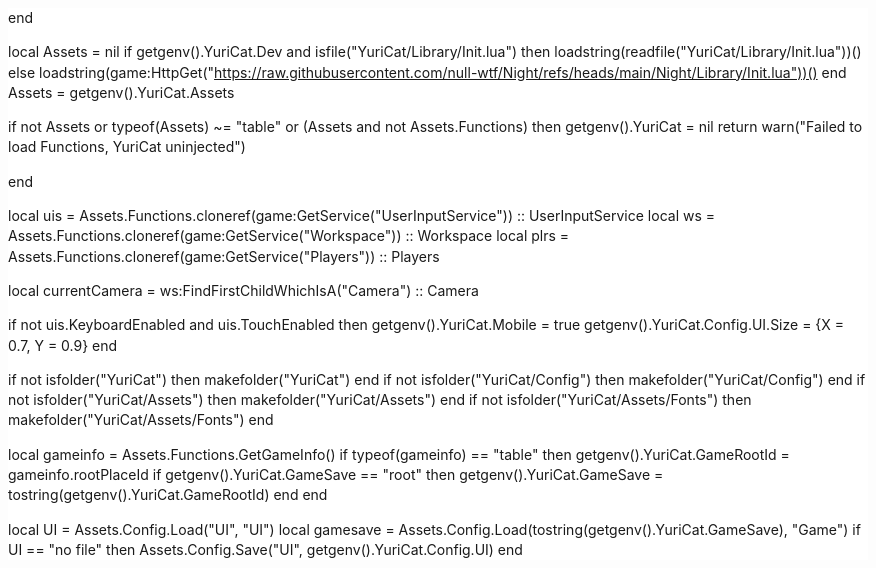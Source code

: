 end



local Assets = nil
if getgenv().YuriCat.Dev and isfile("YuriCat/Library/Init.lua") then
    loadstring(readfile("YuriCat/Library/Init.lua"))()
else
    loadstring(game:HttpGet("https://raw.githubusercontent.com/null-wtf/Night/refs/heads/main/Night/Library/Init.lua"))()
end
Assets = getgenv().YuriCat.Assets

if not Assets or typeof(Assets) ~= "table" or (Assets and not Assets.Functions) then
    getgenv().YuriCat = nil
    return warn("Failed to load Functions, YuriCat uninjected")

end

local uis = Assets.Functions.cloneref(game:GetService("UserInputService")) :: UserInputService
local ws = Assets.Functions.cloneref(game:GetService("Workspace")) :: Workspace
local plrs = Assets.Functions.cloneref(game:GetService("Players")) :: Players

local currentCamera = ws:FindFirstChildWhichIsA("Camera") :: Camera

if not uis.KeyboardEnabled and uis.TouchEnabled then
    getgenv().YuriCat.Mobile = true
    getgenv().YuriCat.Config.UI.Size = {X = 0.7, Y = 0.9}
end


if not isfolder("YuriCat") then
    makefolder("YuriCat")
end
if not isfolder("YuriCat/Config") then
    makefolder("YuriCat/Config")
end 
if not isfolder("YuriCat/Assets") then
    makefolder("YuriCat/Assets")
end
if not isfolder("YuriCat/Assets/Fonts") then
    makefolder("YuriCat/Assets/Fonts")
end

local gameinfo = Assets.Functions.GetGameInfo()
if typeof(gameinfo) == "table" then
    getgenv().YuriCat.GameRootId = gameinfo.rootPlaceId 
    if getgenv().YuriCat.GameSave == "root" then
        getgenv().YuriCat.GameSave = tostring(getgenv().YuriCat.GameRootId)
    end
end


local UI = Assets.Config.Load("UI", "UI")
local gamesave = Assets.Config.Load(tostring(getgenv().YuriCat.GameSave), "Game")
if UI == "no file" then
    Assets.Config.Save("UI", getgenv().YuriCat.Config.UI)
end
